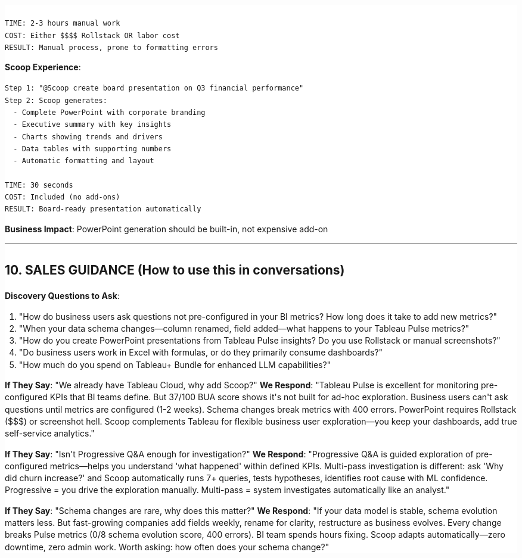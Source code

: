 ```

TIME: 2-3 hours manual work
COST: Either $$$$ Rollstack OR labor cost
RESULT: Manual process, prone to formatting errors
```

**Scoop Experience**:
```
Step 1: "@Scoop create board presentation on Q3 financial performance"
Step 2: Scoop generates:
  - Complete PowerPoint with corporate branding
  - Executive summary with key insights
  - Charts showing trends and drivers
  - Data tables with supporting numbers
  - Automatic formatting and layout

TIME: 30 seconds
COST: Included (no add-ons)
RESULT: Board-ready presentation automatically
```

**Business Impact**: PowerPoint generation should be built-in, not expensive add-on

---

## 10. SALES GUIDANCE (How to use this in conversations)

**Discovery Questions to Ask**:
1. "How do business users ask questions not pre-configured in your BI metrics? How long does it take to add new metrics?"
2. "When your data schema changes—column renamed, field added—what happens to your Tableau Pulse metrics?"
3. "How do you create PowerPoint presentations from Tableau Pulse insights? Do you use Rollstack or manual screenshots?"
4. "Do business users work in Excel with formulas, or do they primarily consume dashboards?"
5. "How much do you spend on Tableau+ Bundle for enhanced LLM capabilities?"

**If They Say**: "We already have Tableau Cloud, why add Scoop?"
**We Respond**: "Tableau Pulse is excellent for monitoring pre-configured KPIs that BI teams define. But 37/100 BUA score shows it's not built for ad-hoc exploration. Business users can't ask questions until metrics are configured (1-2 weeks). Schema changes break metrics with 400 errors. PowerPoint requires Rollstack ($$$) or screenshot hell. Scoop complements Tableau for flexible business user exploration—you keep your dashboards, add true self-service analytics."

**If They Say**: "Isn't Progressive Q&A enough for investigation?"
**We Respond**: "Progressive Q&A is guided exploration of pre-configured metrics—helps you understand 'what happened' within defined KPIs. Multi-pass investigation is different: ask 'Why did churn increase?' and Scoop automatically runs 7+ queries, tests hypotheses, identifies root cause with ML confidence. Progressive = you drive the exploration manually. Multi-pass = system investigates automatically like an analyst."

**If They Say**: "Schema changes are rare, why does this matter?"
**We Respond**: "If your data model is stable, schema evolution matters less. But fast-growing companies add fields weekly, rename for clarity, restructure as business evolves. Every change breaks Pulse metrics (0/8 schema evolution score, 400 errors). BI team spends hours fixing. Scoop adapts automatically—zero downtime, zero admin work. Worth asking: how often does your schema change?"
